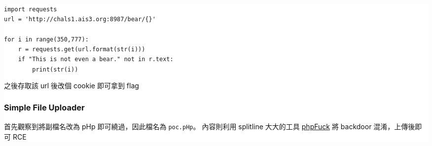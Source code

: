 ```python=
import requests
url = 'http://chals1.ais3.org:8987/bear/{}'

for i in range(350,777):
    r = requests.get(url.format(str(i)))
    if "This is not even a bear." not in r.text:
        print(str(i))
```

之後存取該 url 後改個 cookie 即可拿到 flag

### Simple File Uploader

首先觀察到將副檔名改為 pHp 即可繞過，因此檔名為 `poc.pHp`。
內容則利用 splitline 大大的工具 [phpFuck](https://splitline.github.io/PHPFuck/) 將 backdoor 混淆，上傳後即可 RCE

```php=
```